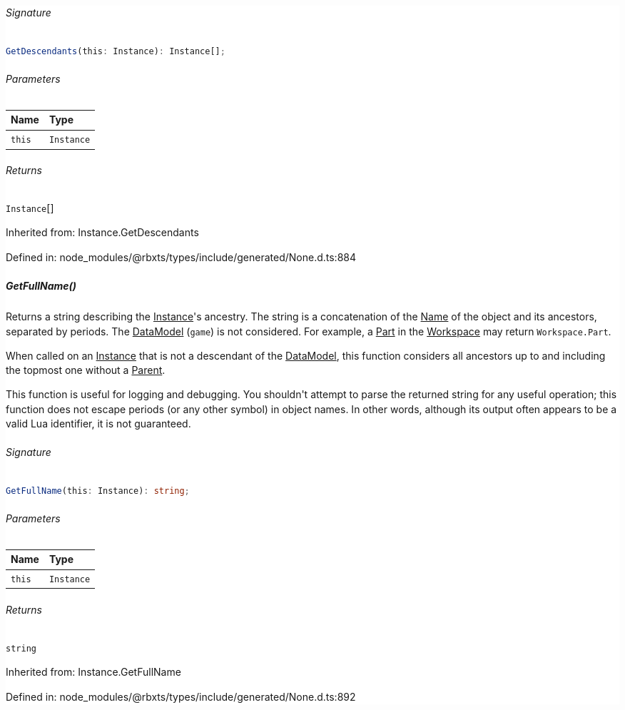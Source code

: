 ###### Signature

```ts
GetDescendants(this: Instance): Instance[];
```

###### Parameters

| Name   | Type       |
| :----- | :--------- |
| `this` | `Instance` |

###### Returns

`Instance`[]

Inherited from: Instance.GetDescendants

Defined in: node_modules/@rbxts/types/include/generated/None.d.ts:884

##### GetFullName()

Returns a string describing the [Instance](https://developer.roblox.com/en-us/api-reference/class/Instance)'s ancestry. The string is a concatenation of the [Name](https://developer.roblox.com/en-us/api-reference/property/Instance/Name) of the object and its ancestors, separated by periods. The [DataModel](https://developer.roblox.com/en-us/api-reference/class/DataModel) (`game`) is not considered. For example, a [Part](https://developer.roblox.com/en-us/api-reference/class/Part) in the [Workspace](https://developer.roblox.com/en-us/api-reference/class/Workspace) may return `Workspace.Part`.

When called on an [Instance](https://developer.roblox.com/en-us/api-reference/class/Instance) that is not a descendant of the [DataModel](https://developer.roblox.com/en-us/api-reference/class/DataModel), this function considers all ancestors up to and including the topmost one without a [Parent](https://developer.roblox.com/en-us/api-reference/property/Instance/Parent).

This function is useful for logging and debugging. You shouldn't attempt to parse the returned string for any useful operation; this function does not escape periods (or any other symbol) in object names. In other words, although its output often appears to be a valid Lua identifier, it is not guaranteed.

###### Signature

```ts
GetFullName(this: Instance): string;
```

###### Parameters

| Name   | Type       |
| :----- | :--------- |
| `this` | `Instance` |

###### Returns

`string`

Inherited from: Instance.GetFullName

Defined in: node_modules/@rbxts/types/include/generated/None.d.ts:892
